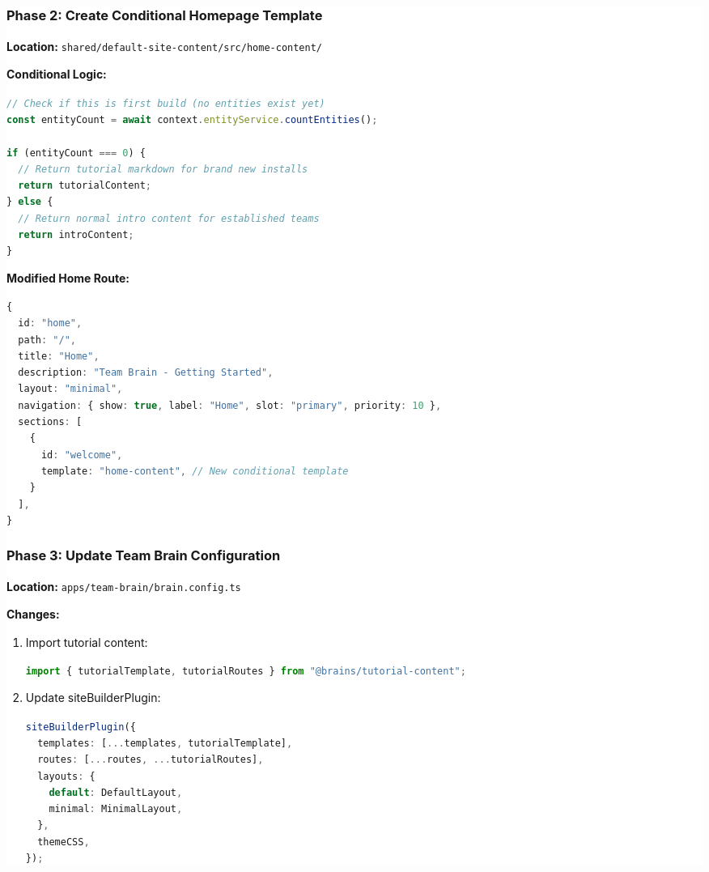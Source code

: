 ### Phase 2: Create Conditional Homepage Template

**Location:** `shared/default-site-content/src/home-content/`

**Conditional Logic:**

```typescript
// Check if this is first build (no entities exist yet)
const entityCount = await context.entityService.countEntities();

if (entityCount === 0) {
  // Return tutorial markdown for brand new installs
  return tutorialContent;
} else {
  // Return normal intro content for established teams
  return introContent;
}
```

**Modified Home Route:**

```typescript
{
  id: "home",
  path: "/",
  title: "Home",
  description: "Team Brain - Getting Started",
  layout: "minimal",
  navigation: { show: true, label: "Home", slot: "primary", priority: 10 },
  sections: [
    {
      id: "welcome",
      template: "home-content", // New conditional template
    }
  ],
}
```

### Phase 3: Update Team Brain Configuration

**Location:** `apps/team-brain/brain.config.ts`

**Changes:**

1. Import tutorial content:

   ```typescript
   import { tutorialTemplate, tutorialRoutes } from "@brains/tutorial-content";
   ```

2. Update siteBuilderPlugin:
   ```typescript
   siteBuilderPlugin({
     templates: [...templates, tutorialTemplate],
     routes: [...routes, ...tutorialRoutes],
     layouts: {
       default: DefaultLayout,
       minimal: MinimalLayout,
     },
     themeCSS,
   });
   ```
